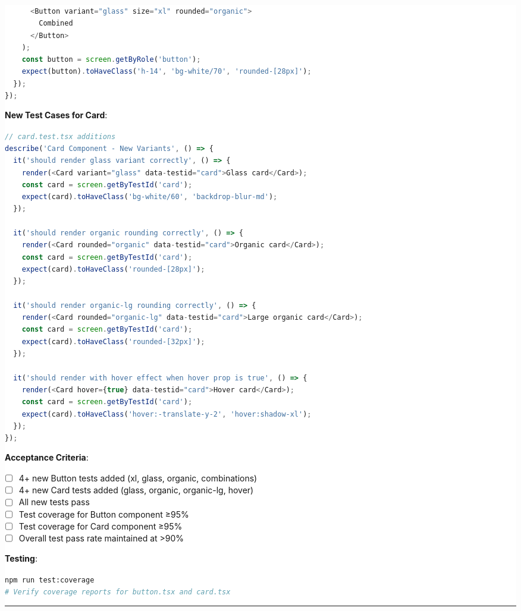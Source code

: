 ```typescript
      <Button variant="glass" size="xl" rounded="organic">
        Combined
      </Button>
    );
    const button = screen.getByRole('button');
    expect(button).toHaveClass('h-14', 'bg-white/70', 'rounded-[28px]');
  });
});
```

**New Test Cases for Card**:
```typescript
// card.test.tsx additions
describe('Card Component - New Variants', () => {
  it('should render glass variant correctly', () => {
    render(<Card variant="glass" data-testid="card">Glass card</Card>);
    const card = screen.getByTestId('card');
    expect(card).toHaveClass('bg-white/60', 'backdrop-blur-md');
  });

  it('should render organic rounding correctly', () => {
    render(<Card rounded="organic" data-testid="card">Organic card</Card>);
    const card = screen.getByTestId('card');
    expect(card).toHaveClass('rounded-[28px]');
  });

  it('should render organic-lg rounding correctly', () => {
    render(<Card rounded="organic-lg" data-testid="card">Large organic card</Card>);
    const card = screen.getByTestId('card');
    expect(card).toHaveClass('rounded-[32px]');
  });

  it('should render with hover effect when hover prop is true', () => {
    render(<Card hover={true} data-testid="card">Hover card</Card>);
    const card = screen.getByTestId('card');
    expect(card).toHaveClass('hover:-translate-y-2', 'hover:shadow-xl');
  });
});
```

**Acceptance Criteria**:
- [ ] 4+ new Button tests added (xl, glass, organic, combinations)
- [ ] 4+ new Card tests added (glass, organic, organic-lg, hover)
- [ ] All new tests pass
- [ ] Test coverage for Button component ≥95%
- [ ] Test coverage for Card component ≥95%
- [ ] Overall test pass rate maintained at >90%

**Testing**:
```bash
npm run test:coverage
# Verify coverage reports for button.tsx and card.tsx
```

---